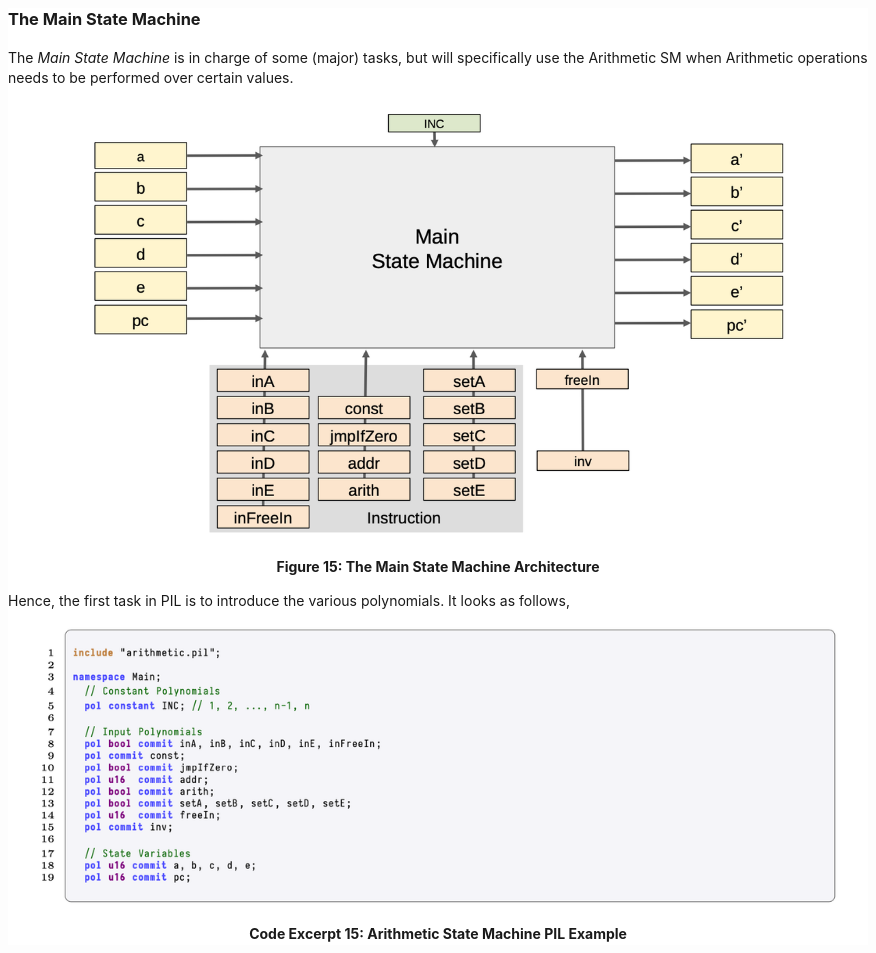





### The Main State Machine



The *Main State Machine* is in charge of some (major) tasks, but will specifically use the Arithmetic SM when Arithmetic operations needs to be performed over certain values.



<p align="center"><img src="fig15-main-sm-arch.png" width="700" /></p>
<div align="center"><b> Figure 15: The Main State Machine Architecture </b></div>



Hence, the first task in PIL is to introduce the various polynomials. It looks as follows,



<p align="center"><img src="fig15-pil-eg-main-sm.png" width="800" /></p>
<div align="center"><b> Code Excerpt 15: Arithmetic State Machine PIL Example </b></div>
